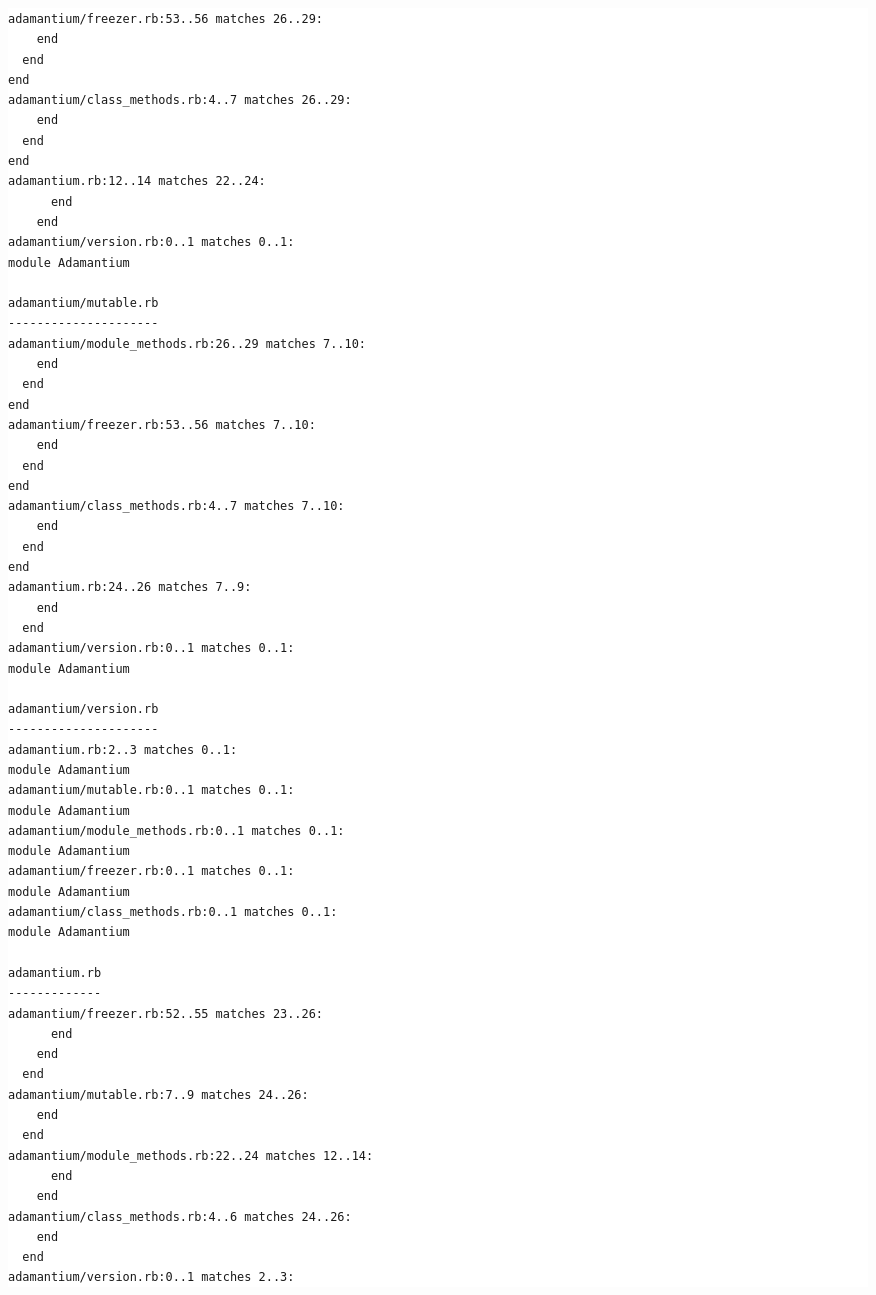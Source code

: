 ```sh
adamantium/freezer.rb:53..56 matches 26..29:
    end
  end
end
adamantium/class_methods.rb:4..7 matches 26..29:
    end
  end
end
adamantium.rb:12..14 matches 22..24:
      end
    end
adamantium/version.rb:0..1 matches 0..1:
module Adamantium

adamantium/mutable.rb
---------------------
adamantium/module_methods.rb:26..29 matches 7..10:
    end
  end
end
adamantium/freezer.rb:53..56 matches 7..10:
    end
  end
end
adamantium/class_methods.rb:4..7 matches 7..10:
    end
  end
end
adamantium.rb:24..26 matches 7..9:
    end
  end
adamantium/version.rb:0..1 matches 0..1:
module Adamantium

adamantium/version.rb
---------------------
adamantium.rb:2..3 matches 0..1:
module Adamantium
adamantium/mutable.rb:0..1 matches 0..1:
module Adamantium
adamantium/module_methods.rb:0..1 matches 0..1:
module Adamantium
adamantium/freezer.rb:0..1 matches 0..1:
module Adamantium
adamantium/class_methods.rb:0..1 matches 0..1:
module Adamantium

adamantium.rb
-------------
adamantium/freezer.rb:52..55 matches 23..26:
      end
    end
  end
adamantium/mutable.rb:7..9 matches 24..26:
    end
  end
adamantium/module_methods.rb:22..24 matches 12..14:
      end
    end
adamantium/class_methods.rb:4..6 matches 24..26:
    end
  end
adamantium/version.rb:0..1 matches 2..3:
```